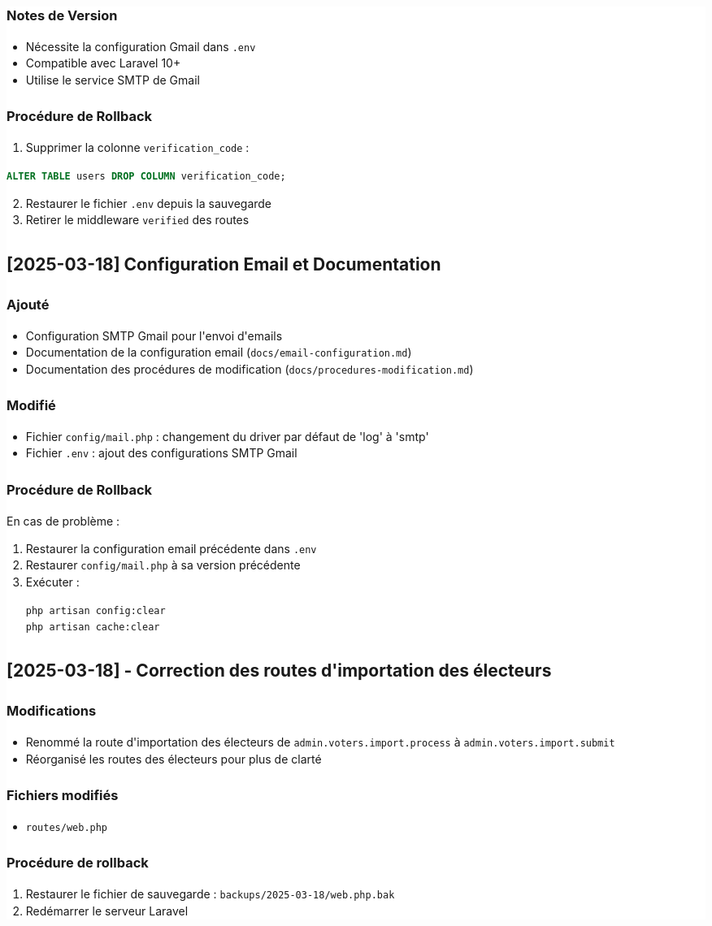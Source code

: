 ### Notes de Version
- Nécessite la configuration Gmail dans `.env`
- Compatible avec Laravel 10+
- Utilise le service SMTP de Gmail

### Procédure de Rollback
1. Supprimer la colonne `verification_code` :
```sql
ALTER TABLE users DROP COLUMN verification_code;
```
2. Restaurer le fichier `.env` depuis la sauvegarde
3. Retirer le middleware `verified` des routes

## [2025-03-18] Configuration Email et Documentation
### Ajouté
- Configuration SMTP Gmail pour l'envoi d'emails
- Documentation de la configuration email (`docs/email-configuration.md`)
- Documentation des procédures de modification (`docs/procedures-modification.md`)

### Modifié
- Fichier `config/mail.php` : changement du driver par défaut de 'log' à 'smtp'
- Fichier `.env` : ajout des configurations SMTP Gmail

### Procédure de Rollback
En cas de problème :
1. Restaurer la configuration email précédente dans `.env`
2. Restaurer `config/mail.php` à sa version précédente
3. Exécuter :
   ```bash
   php artisan config:clear
   php artisan cache:clear
   ```

## [2025-03-18] - Correction des routes d'importation des électeurs

### Modifications
- Renommé la route d'importation des électeurs de `admin.voters.import.process` à `admin.voters.import.submit`
- Réorganisé les routes des électeurs pour plus de clarté

### Fichiers modifiés
- `routes/web.php`

### Procédure de rollback
1. Restaurer le fichier de sauvegarde : `backups/2025-03-18/web.php.bak`
2. Redémarrer le serveur Laravel

